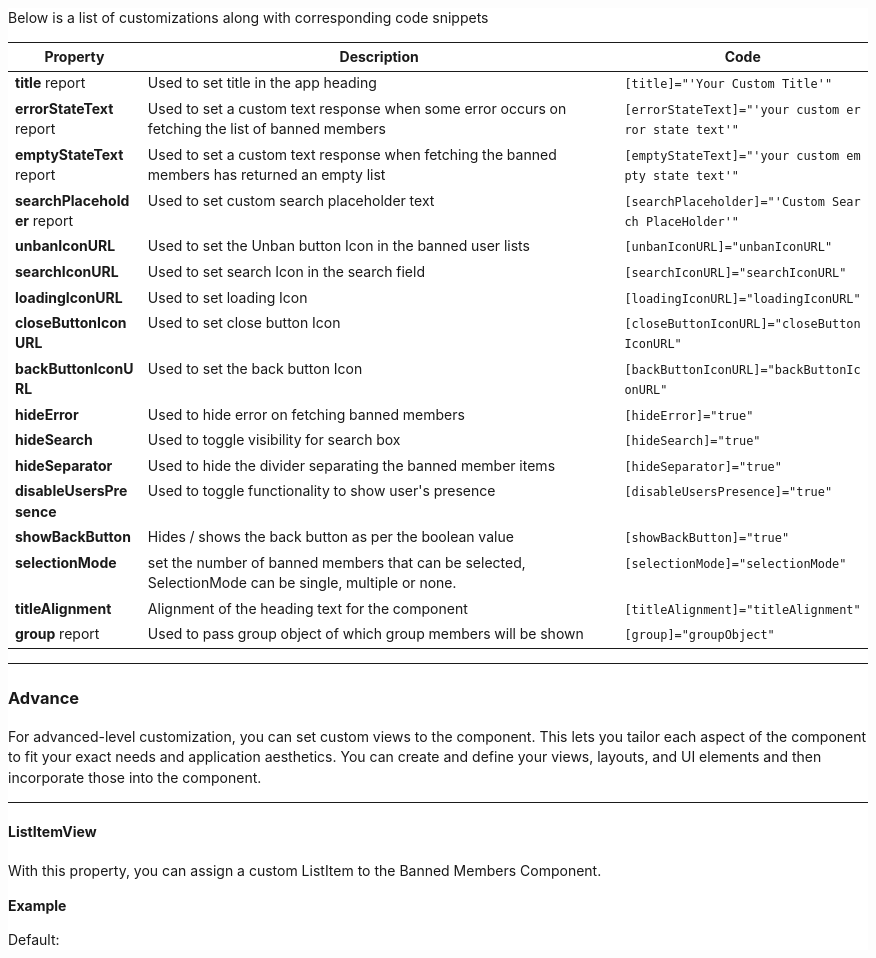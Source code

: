 Below is a list of customizations along with corresponding code snippets

| Property                                                                                                             | Description                                                                                           | Code                                                |
| -------------------------------------------------------------------------------------------------------------------- | ----------------------------------------------------------------------------------------------------- | --------------------------------------------------- |
| **title** <a data-tooltip-id="my-tooltip-html-prop"> <span class="material-icons red">report</span> </a>             | Used to set title in the app heading                                                                  | `[title]="'Your Custom Title'"`                     |
| **errorStateText** <a data-tooltip-id="my-tooltip-html-prop"> <span class="material-icons red">report</span> </a>    | Used to set a custom text response when some error occurs on fetching the list of banned members      | `[errorStateText]="'your custom error state text'"` |
| **emptyStateText** <a data-tooltip-id="my-tooltip-html-prop"> <span class="material-icons red">report</span> </a>    | Used to set a custom text response when fetching the banned members has returned an empty list        | `[emptyStateText]="'your custom empty state text'"` |
| **searchPlaceholder** <a data-tooltip-id="my-tooltip-html-prop"> <span class="material-icons red">report</span> </a> | Used to set custom search placeholder text                                                            | `[searchPlaceholder]="'Custom Search PlaceHolder'"` |
| **unbanIconURL**                                                                                                     | Used to set the Unban button Icon in the banned user lists                                            | `[unbanIconURL]="unbanIconURL"`                     |
| **searchIconURL**                                                                                                    | Used to set search Icon in the search field                                                           | `[searchIconURL]="searchIconURL"`                   |
| **loadingIconURL**                                                                                                   | Used to set loading Icon                                                                              | `[loadingIconURL]="loadingIconURL"`                 |
| **closeButtonIconURL**                                                                                               | Used to set close button Icon                                                                         | `[closeButtonIconURL]="closeButtonIconURL"`         |
| **backButtonIconURL**                                                                                                | Used to set the back button Icon                                                                      | `[backButtonIconURL]="backButtonIconURL"`           |
| **hideError**                                                                                                        | Used to hide error on fetching banned members                                                         | `[hideError]="true"`                                |
| **hideSearch**                                                                                                       | Used to toggle visibility for search box                                                              | `[hideSearch]="true"`                               |
| **hideSeparator**                                                                                                    | Used to hide the divider separating the banned member items                                           | `[hideSeparator]="true"`                            |
| **disableUsersPresence**                                                                                             | Used to toggle functionality to show user's presence                                                  | `[disableUsersPresence]="true"`                     |
| **showBackButton**                                                                                                   | Hides / shows the back button as per the boolean value                                                | `[showBackButton]="true"`                           |
| **selectionMode**                                                                                                    | set the number of banned members that can be selected, SelectionMode can be single, multiple or none. | `[selectionMode]="selectionMode"`                   |
| **titleAlignment**                                                                                                   | Alignment of the heading text for the component                                                       | `[titleAlignment]="titleAlignment"`                 |
| **group** <a data-tooltip-id="my-tooltip-html-prop"> <span class="material-icons red">report</span> </a>             | Used to pass group object of which group members will be shown                                        | `[group]="groupObject"`                             |

---

### Advance

For advanced-level customization, you can set custom views to the component. This lets you tailor each aspect of the component to fit your exact needs and application aesthetics. You can create and define your views, layouts, and UI elements and then incorporate those into the component.

---

#### ListItemView

With this property, you can assign a custom ListItem to the Banned Members Component.

**Example**

Default: